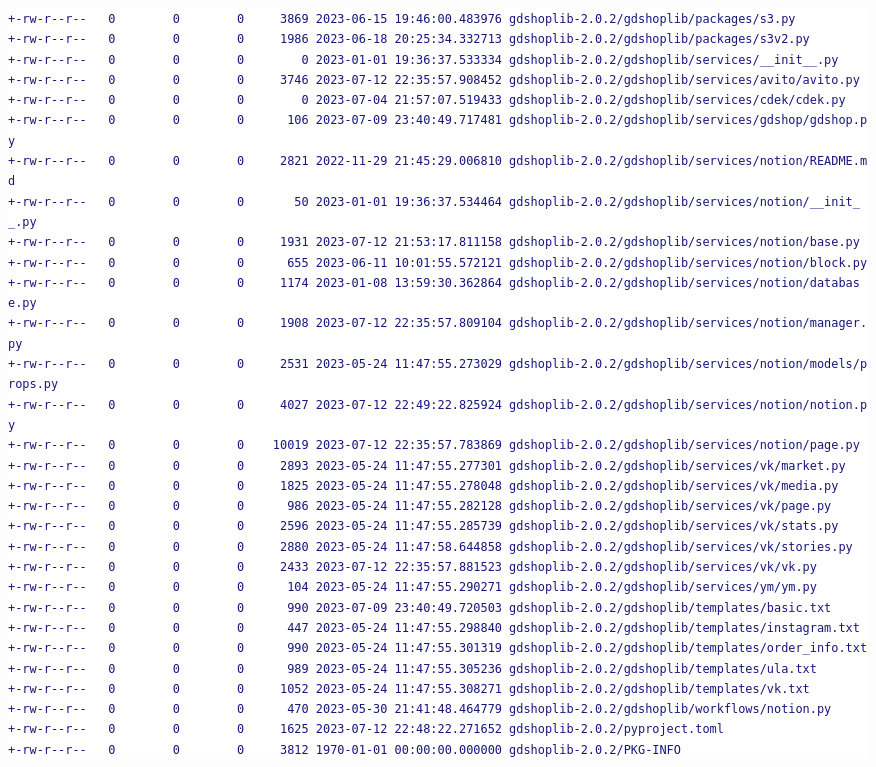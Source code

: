 ```diff
+-rw-r--r--   0        0        0     3869 2023-06-15 19:46:00.483976 gdshoplib-2.0.2/gdshoplib/packages/s3.py
+-rw-r--r--   0        0        0     1986 2023-06-18 20:25:34.332713 gdshoplib-2.0.2/gdshoplib/packages/s3v2.py
+-rw-r--r--   0        0        0        0 2023-01-01 19:36:37.533334 gdshoplib-2.0.2/gdshoplib/services/__init__.py
+-rw-r--r--   0        0        0     3746 2023-07-12 22:35:57.908452 gdshoplib-2.0.2/gdshoplib/services/avito/avito.py
+-rw-r--r--   0        0        0        0 2023-07-04 21:57:07.519433 gdshoplib-2.0.2/gdshoplib/services/cdek/cdek.py
+-rw-r--r--   0        0        0      106 2023-07-09 23:40:49.717481 gdshoplib-2.0.2/gdshoplib/services/gdshop/gdshop.py
+-rw-r--r--   0        0        0     2821 2022-11-29 21:45:29.006810 gdshoplib-2.0.2/gdshoplib/services/notion/README.md
+-rw-r--r--   0        0        0       50 2023-01-01 19:36:37.534464 gdshoplib-2.0.2/gdshoplib/services/notion/__init__.py
+-rw-r--r--   0        0        0     1931 2023-07-12 21:53:17.811158 gdshoplib-2.0.2/gdshoplib/services/notion/base.py
+-rw-r--r--   0        0        0      655 2023-06-11 10:01:55.572121 gdshoplib-2.0.2/gdshoplib/services/notion/block.py
+-rw-r--r--   0        0        0     1174 2023-01-08 13:59:30.362864 gdshoplib-2.0.2/gdshoplib/services/notion/database.py
+-rw-r--r--   0        0        0     1908 2023-07-12 22:35:57.809104 gdshoplib-2.0.2/gdshoplib/services/notion/manager.py
+-rw-r--r--   0        0        0     2531 2023-05-24 11:47:55.273029 gdshoplib-2.0.2/gdshoplib/services/notion/models/props.py
+-rw-r--r--   0        0        0     4027 2023-07-12 22:49:22.825924 gdshoplib-2.0.2/gdshoplib/services/notion/notion.py
+-rw-r--r--   0        0        0    10019 2023-07-12 22:35:57.783869 gdshoplib-2.0.2/gdshoplib/services/notion/page.py
+-rw-r--r--   0        0        0     2893 2023-05-24 11:47:55.277301 gdshoplib-2.0.2/gdshoplib/services/vk/market.py
+-rw-r--r--   0        0        0     1825 2023-05-24 11:47:55.278048 gdshoplib-2.0.2/gdshoplib/services/vk/media.py
+-rw-r--r--   0        0        0      986 2023-05-24 11:47:55.282128 gdshoplib-2.0.2/gdshoplib/services/vk/page.py
+-rw-r--r--   0        0        0     2596 2023-05-24 11:47:55.285739 gdshoplib-2.0.2/gdshoplib/services/vk/stats.py
+-rw-r--r--   0        0        0     2880 2023-05-24 11:47:58.644858 gdshoplib-2.0.2/gdshoplib/services/vk/stories.py
+-rw-r--r--   0        0        0     2433 2023-07-12 22:35:57.881523 gdshoplib-2.0.2/gdshoplib/services/vk/vk.py
+-rw-r--r--   0        0        0      104 2023-05-24 11:47:55.290271 gdshoplib-2.0.2/gdshoplib/services/ym/ym.py
+-rw-r--r--   0        0        0      990 2023-07-09 23:40:49.720503 gdshoplib-2.0.2/gdshoplib/templates/basic.txt
+-rw-r--r--   0        0        0      447 2023-05-24 11:47:55.298840 gdshoplib-2.0.2/gdshoplib/templates/instagram.txt
+-rw-r--r--   0        0        0      990 2023-05-24 11:47:55.301319 gdshoplib-2.0.2/gdshoplib/templates/order_info.txt
+-rw-r--r--   0        0        0      989 2023-05-24 11:47:55.305236 gdshoplib-2.0.2/gdshoplib/templates/ula.txt
+-rw-r--r--   0        0        0     1052 2023-05-24 11:47:55.308271 gdshoplib-2.0.2/gdshoplib/templates/vk.txt
+-rw-r--r--   0        0        0      470 2023-05-30 21:41:48.464779 gdshoplib-2.0.2/gdshoplib/workflows/notion.py
+-rw-r--r--   0        0        0     1625 2023-07-12 22:48:22.271652 gdshoplib-2.0.2/pyproject.toml
+-rw-r--r--   0        0        0     3812 1970-01-01 00:00:00.000000 gdshoplib-2.0.2/PKG-INFO
```

